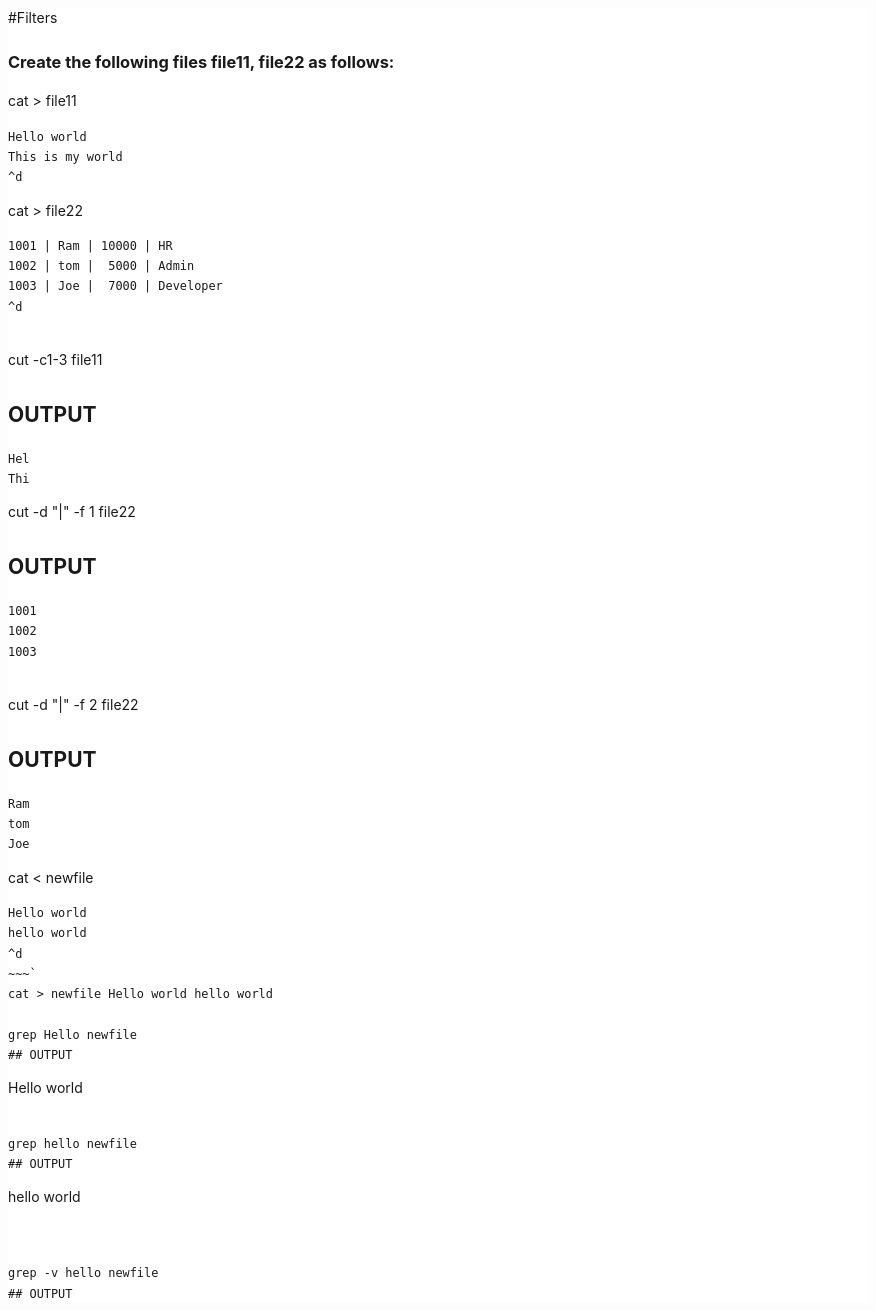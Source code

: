 #Filters

### Create the following files file11, file22 as follows:

cat > file11
~~~
Hello world
This is my world
^d
~~~
cat > file22
~~~
1001 | Ram | 10000 | HR
1002 | tom |  5000 | Admin
1003 | Joe |  7000 | Developer
^d


~~~
cut -c1-3 file11
## OUTPUT
~~~
Hel
Thi
~~~
cut -d "|" -f 1 file22
## OUTPUT
~~~
1001
1002
1003


~~~
cut -d "|" -f 2 file22
## OUTPUT
~~~
Ram
tom
Joe
~~~
cat < newfile 
~~~
Hello world
hello world
^d
~~~`
cat > newfile Hello world hello world
 
grep Hello newfile 
## OUTPUT
~~~
Hello world
~~~

grep hello newfile 
## OUTPUT
~~~
hello world
~~~


grep -v hello newfile 
## OUTPUT
~~~